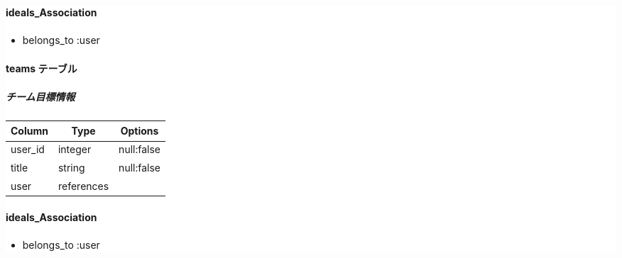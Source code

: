 #### ideals_Association
- belongs_to :user

#### teams テーブル
##### チーム目標情報
| Column      | Type       | Options    |
| ----------- | ---------- | ---------- |
| user_id     | integer    | null:false |
| title       | string     | null:false |
| user        | references |            |

#### ideals_Association
- belongs_to :user
